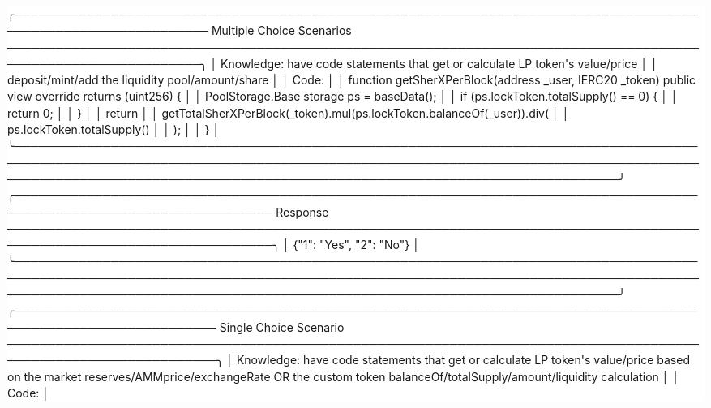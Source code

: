 ╭────────────────────────────────────────────────────────────────────────────────────────────────────────────── Multiple Choice Scenarios ──────────────────────────────────────────────────────────────────────────────────────────────────────────────╮
│ Knowledge: have code statements that get or calculate LP token's value/price                                                                                                                                                                          │
│ deposit/mint/add the liquidity pool/amount/share                                                                                                                                                                                                      │
│ Code:                                                                                                                                                                                                                                                 │
│   function getSherXPerBlock(address _user, IERC20 _token) public view override returns (uint256) {                                                                                                                                                    │
│     PoolStorage.Base storage ps = baseData();                                                                                                                                                                                                         │
│     if (ps.lockToken.totalSupply() == 0) {                                                                                                                                                                                                            │
│       return 0;                                                                                                                                                                                                                                       │
│     }                                                                                                                                                                                                                                                 │
│     return                                                                                                                                                                                                                                            │
│       getTotalSherXPerBlock(_token).mul(ps.lockToken.balanceOf(_user)).div(                                                                                                                                                                           │
│         ps.lockToken.totalSupply()                                                                                                                                                                                                                    │
│       );                                                                                                                                                                                                                                              │
│   }                                                                                                                                                                                                                                                   │
╰───────────────────────────────────────────────────────────────────────────────────────────────────────────────────────────────────────────────────────────────────────────────────────────────────────────────────────────────────────────────────────╯
╭────────────────────────────────────────────────────────────────────────────────────────────────────────────────────── Response ───────────────────────────────────────────────────────────────────────────────────────────────────────────────────────╮
│ {"1": "Yes", "2": "No"}                                                                                                                                                                                                                               │
╰───────────────────────────────────────────────────────────────────────────────────────────────────────────────────────────────────────────────────────────────────────────────────────────────────────────────────────────────────────────────────────╯
╭─────────────────────────────────────────────────────────────────────────────────────────────────────────────── Single Choice Scenario ────────────────────────────────────────────────────────────────────────────────────────────────────────────────╮
│ Knowledge: have code statements that get or calculate LP token's value/price based on the market reserves/AMMprice/exchangeRate OR the custom token balanceOf/totalSupply/amount/liquidity calculation                                                │
│ Code:                                                                                                                                                                                                                                                 │